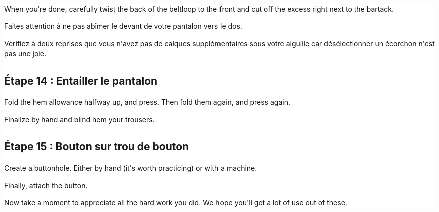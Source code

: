 When you're done, carefully twist the back of the beltloop to the front and cut off the excess right next to the bartack.

<Note>

Faites attention à ne pas abîmer le devant de votre pantalon vers le dos.

Vérifiez à deux reprises que vous n'avez pas de calques supplémentaires sous votre aiguille car désélectionner un écorchon n'est pas une joie.

</Note>

## Étape 14 : Entailler le pantalon

Fold the hem allowance halfway up, and press. Then fold them again, and press again.

Finalize by hand and blind hem your trousers.

## Étape 15 : Bouton sur trou de bouton

Create a buttonhole. Either by hand (it's worth practicing) or with a machine.

Finally, attach the button.

Now take a moment to appreciate all the hard work you did. We hope you'll get a lot of use out of these.
